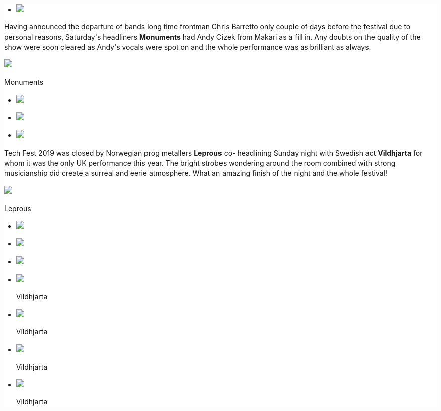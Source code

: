 - ![](https://res.cloudinary.com/dy8mxogvn/image/upload/v1564953853/Dying-Fetus04_x08cse.jpg)
    

Having announced the departure of bands long time frontman Chris Barretto only couple of days before the festival due to personal reasons, Saturday's headliners **Monuments** had Andy Cizek from Makari as a fill in. Any doubts on the quality of the show were soon cleared as Andy's vocals were spot on and the whole performance was as brilliant as always.

![](https://res.cloudinary.com/dy8mxogvn/image/upload/v1564954093/Monuments_gejobr.jpg)

Monuments

- ![](https://res.cloudinary.com/dy8mxogvn/image/upload/v1564953866/Monuments01_dbewfn.jpg)
    
- ![](https://res.cloudinary.com/dy8mxogvn/image/upload/v1564953861/Monuments04_b5uk4c.jpg)
    
- ![](https://res.cloudinary.com/dy8mxogvn/image/upload/v1564953864/Monuments05_wi6bdg.jpg)
    

Tech Fest 2019 was closed by Norwegian prog metallers **Leprous** co- headlining Sunday night with Swedish act **Vildhjarta** for whom it was the only UK performance this year. The bright strobes wondering around the room combined with strong musicianship did create a surreal and eerie atmosphere. What an amazing finish of the night and the whole festival!

![](https://res.cloudinary.com/dy8mxogvn/image/upload/v1564954090/Leprous_aehfhs.jpg)

Leprous

- ![](https://res.cloudinary.com/dy8mxogvn/image/upload/v1564953875/Leprous02_yeo8yp.jpg)
    
- ![](https://res.cloudinary.com/dy8mxogvn/image/upload/v1564953869/Leprous03_lspc7n.jpg)
    
- ![](https://res.cloudinary.com/dy8mxogvn/image/upload/v1564953872/Leprous07_wl61cg.jpg)
    

- ![](https://res.cloudinary.com/dy8mxogvn/image/upload/v1564954087/Vildhjarta_tlyhbj.jpg)
    
    Vildhjarta
    
- ![](https://res.cloudinary.com/dy8mxogvn/image/upload/v1564953883/Vildhjarta01_yfpk3e.jpg)
    
    Vildhjarta
    
- ![](https://res.cloudinary.com/dy8mxogvn/image/upload/v1564953877/Vildhjarta02_ywrkbq.jpg)
    
    Vildhjarta
    
- ![](https://res.cloudinary.com/dy8mxogvn/image/upload/v1564953880/Vildhjarta03_m1yq2t.jpg)
    
    Vildhjarta
    
